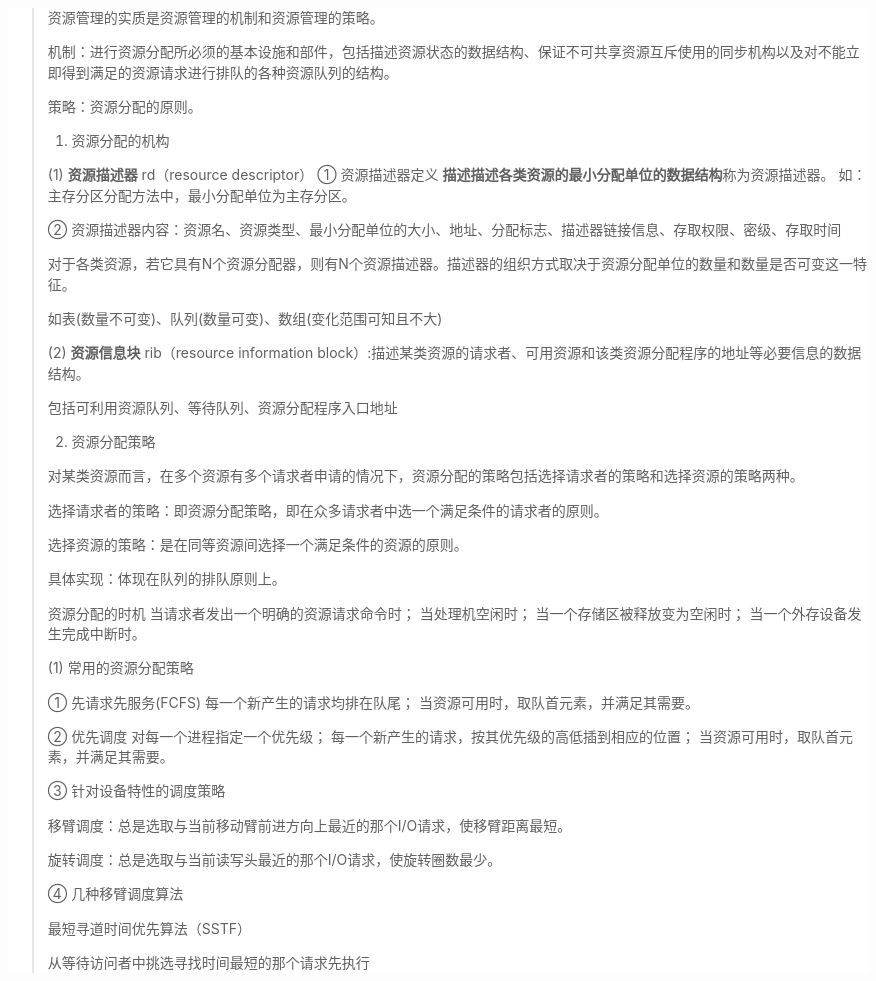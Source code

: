 >资源管理的实质是资源管理的机制和资源管理的策略。
>
>机制：进行资源分配所必须的基本设施和部件，包括描述资源状态的数据结构、保证不可共享资源互斥使用的同步机构以及对不能立即得到满足的资源请求进行排队的各种资源队列的结构。
>
>策略：资源分配的原则。
>
>1. 资源分配的机构
>
>   (1) **资源描述器** rd（resource descriptor）
>     ① 资源描述器定义
>     	**描述描述各类资源的最小分配单位的数据结构**称为资源描述器。
>     	如：主存分区分配方法中，最小分配单位为主存分区。 
>
>   ② 资源描述器内容：资源名、资源类型、最小分配单位的大小、地址、分配标志、描述器链接信息、存取权限、密级、存取时间
>
>   对于各类资源，若它具有N个资源分配器，则有N个资源描述器。描述器的组织方式取决于资源分配单位的数量和数量是否可变这一特征。
>
>   如表(数量不可变)、队列(数量可变)、数组(变化范围可知且不大)
>
>   (2) **资源信息块** rib（resource information block）:描述某类资源的请求者、可用资源和该类资源分配程序的地址等必要信息的数据结构。
>
>   包括可利用资源队列、等待队列、资源分配程序入口地址
>
>2. 资源分配策略
>
>   对某类资源而言，在多个资源有多个请求者申请的情况下，资源分配的策略包括选择请求者的策略和选择资源的策略两种。
>
>   选择请求者的策略：即资源分配策略，即在众多请求者中选一个满足条件的请求者的原则。
>
>   选择资源的策略：是在同等资源间选择一个满足条件的资源的原则。
>
>   具体实现：体现在队列的排队原则上。
>
>   资源分配的时机
>     	当请求者发出一个明确的资源请求命令时；
>     	当处理机空闲时；
>     	当一个存储区被释放变为空闲时；
>     	当一个外存设备发生完成中断时。
>
>   (1) 常用的资源分配策略
>
>   ① 先请求先服务(FCFS)
>     	每一个新产生的请求均排在队尾；
>     	当资源可用时，取队首元素，并满足其需要。
>
>   ② 优先调度
>     	对每一个进程指定一个优先级；
>     	每一个新产生的请求，按其优先级的高低插到相应的位置；
>     	当资源可用时，取队首元素，并满足其需要。
>
>   ③ 针对设备特性的调度策略
>
>   移臂调度：总是选取与当前移动臂前进方向上最近的那个I/O请求，使移臂距离最短。
>
>   旋转调度：总是选取与当前读写头最近的那个I/O请求，使旋转圈数最少。
>
>   ④ 几种移臂调度算法
>
>   
>
>   最短寻道时间优先算法（SSTF） 
>
>   从等待访问者中挑选寻找时间最短的那个请求先执行
>